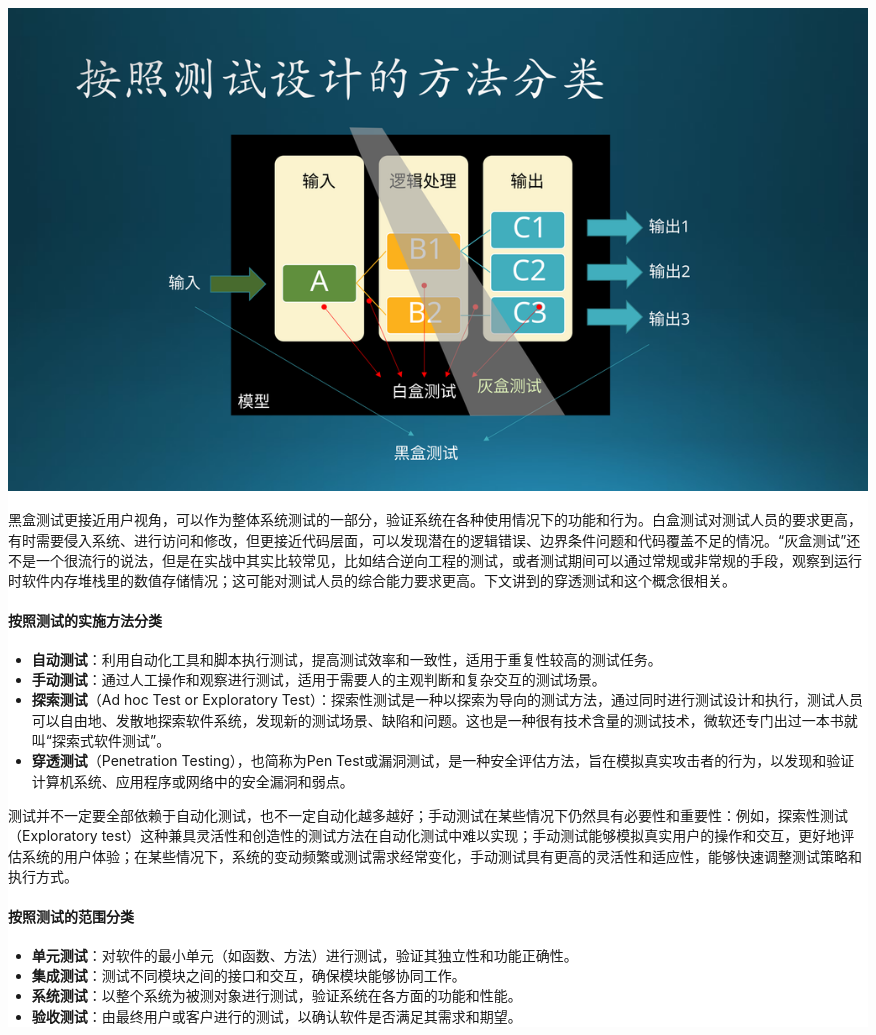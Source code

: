 <img src="img/Slide6.SVG"/>

黑盒测试更接近用户视角，可以作为整体系统测试的一部分，验证系统在各种使用情况下的功能和行为。白盒测试对测试人员的要求更高，有时需要侵入系统、进行访问和修改，但更接近代码层面，可以发现潜在的逻辑错误、边界条件问题和代码覆盖不足的情况。“灰盒测试”还不是一个很流行的说法，但是在实战中其实比较常见，比如结合逆向工程的测试，或者测试期间可以通过常规或非常规的手段，观察到运行时软件内存堆栈里的数值存储情况；这可能对测试人员的综合能力要求更高。下文讲到的穿透测试和这个概念很相关。

#### 按照测试的实施方法分类

- **自动测试**：利用自动化工具和脚本执行测试，提高测试效率和一致性，适用于重复性较高的测试任务。
- **手动测试**：通过人工操作和观察进行测试，适用于需要人的主观判断和复杂交互的测试场景。
- **探索测试**（Ad hoc Test or Exploratory Test）：探索性测试是一种以探索为导向的测试方法，通过同时进行测试设计和执行，测试人员可以自由地、发散地探索软件系统，发现新的测试场景、缺陷和问题。这也是一种很有技术含量的测试技术，微软还专门出过一本书就叫“探索式软件测试”。
- **穿透测试**（Penetration Testing），也简称为Pen Test或漏洞测试，是一种安全评估方法，旨在模拟真实攻击者的行为，以发现和验证计算机系统、应用程序或网络中的安全漏洞和弱点。

测试并不一定要全部依赖于自动化测试，也不一定自动化越多越好；手动测试在某些情况下仍然具有必要性和重要性：例如，探索性测试（Exploratory test）这种兼具灵活性和创造性的测试方法在自动化测试中难以实现；手动测试能够模拟真实用户的操作和交互，更好地评估系统的用户体验；在某些情况下，系统的变动频繁或测试需求经常变化，手动测试具有更高的灵活性和适应性，能够快速调整测试策略和执行方式。

#### 按照测试的范围分类

- **单元测试**：对软件的最小单元（如函数、方法）进行测试，验证其独立性和功能正确性。
- **集成测试**：测试不同模块之间的接口和交互，确保模块能够协同工作。
- **系统测试**：以整个系统为被测对象进行测试，验证系统在各方面的功能和性能。
- **验收测试**：由最终用户或客户进行的测试，以确认软件是否满足其需求和期望。
